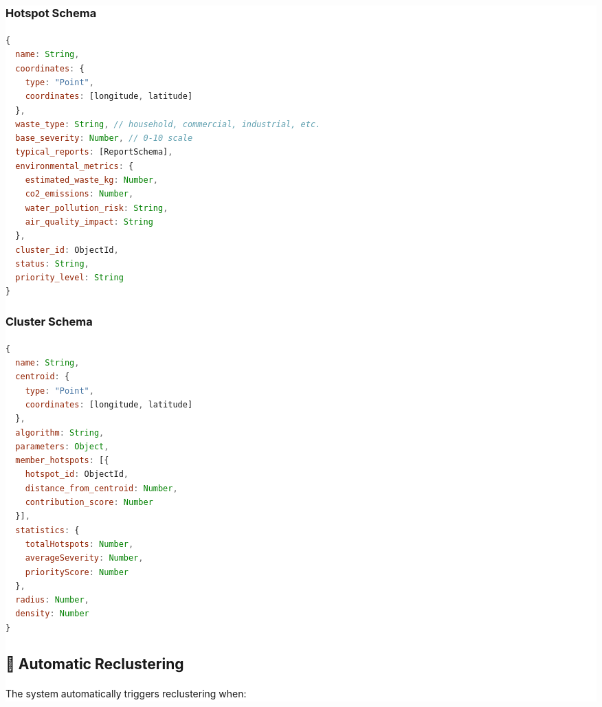 ### **Hotspot Schema**
```javascript
{
  name: String,
  coordinates: {
    type: "Point",
    coordinates: [longitude, latitude]
  },
  waste_type: String, // household, commercial, industrial, etc.
  base_severity: Number, // 0-10 scale
  typical_reports: [ReportSchema],
  environmental_metrics: {
    estimated_waste_kg: Number,
    co2_emissions: Number,
    water_pollution_risk: String,
    air_quality_impact: String
  },
  cluster_id: ObjectId,
  status: String,
  priority_level: String
}
```

### **Cluster Schema**
```javascript
{
  name: String,
  centroid: {
    type: "Point",
    coordinates: [longitude, latitude]
  },
  algorithm: String,
  parameters: Object,
  member_hotspots: [{
    hotspot_id: ObjectId,
    distance_from_centroid: Number,
    contribution_score: Number
  }],
  statistics: {
    totalHotspots: Number,
    averageSeverity: Number,
    priorityScore: Number
  },
  radius: Number,
  density: Number
}
```

## 🔄 Automatic Reclustering

The system automatically triggers reclustering when:
